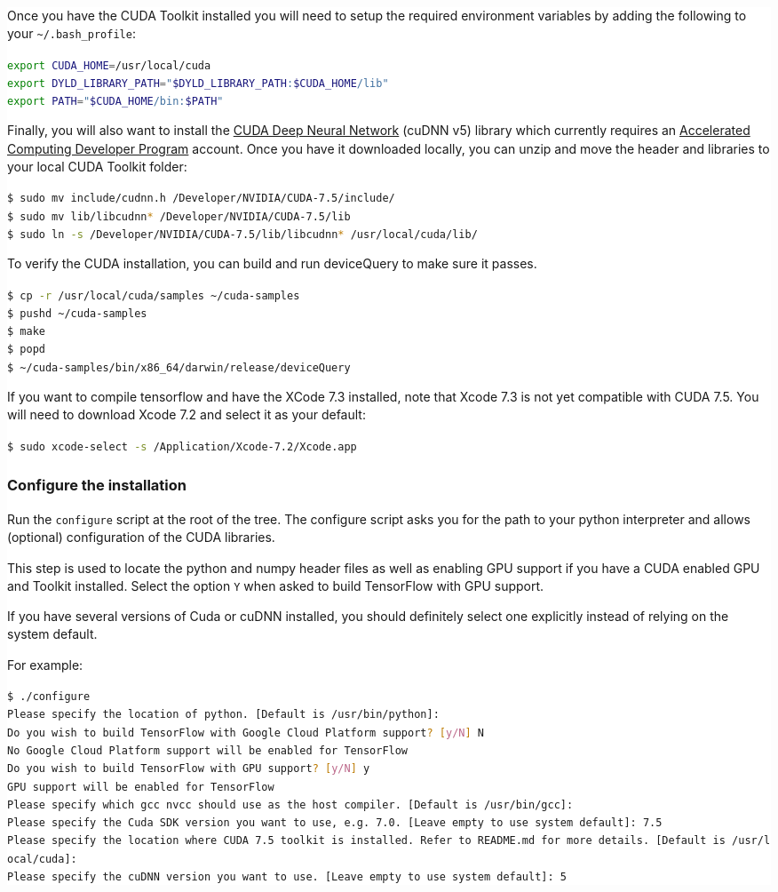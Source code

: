 Once you have the CUDA Toolkit installed you will need to setup the required
environment variables by adding the following to your `~/.bash_profile`:

```bash
export CUDA_HOME=/usr/local/cuda
export DYLD_LIBRARY_PATH="$DYLD_LIBRARY_PATH:$CUDA_HOME/lib"
export PATH="$CUDA_HOME/bin:$PATH"
```

Finally, you will also want to install the [CUDA Deep Neural
Network](https://developer.nvidia.com/cudnn) (cuDNN v5) library which currently
requires an [Accelerated Computing Developer
Program](https://developer.nvidia.com/accelerated-computing-developer) account.
Once you have it downloaded locally, you can unzip and move the header and
libraries to your local CUDA Toolkit folder:

```bash
$ sudo mv include/cudnn.h /Developer/NVIDIA/CUDA-7.5/include/
$ sudo mv lib/libcudnn* /Developer/NVIDIA/CUDA-7.5/lib
$ sudo ln -s /Developer/NVIDIA/CUDA-7.5/lib/libcudnn* /usr/local/cuda/lib/
```

To verify the CUDA installation, you can build and run deviceQuery to make sure
it passes.

```bash
$ cp -r /usr/local/cuda/samples ~/cuda-samples
$ pushd ~/cuda-samples
$ make
$ popd
$ ~/cuda-samples/bin/x86_64/darwin/release/deviceQuery
```

If you want to compile tensorflow and have the XCode 7.3 installed, note that
Xcode 7.3 is not yet compatible with CUDA 7.5. You will need to download Xcode
7.2 and select it as your default:

```bash
$ sudo xcode-select -s /Application/Xcode-7.2/Xcode.app
```


### Configure the installation

Run the `configure` script at the root of the tree.  The configure script
asks you for the path to your python interpreter and allows (optional)
configuration of the CUDA libraries.

This step is used to locate the python and numpy header files as well as
enabling GPU support if you have a CUDA enabled GPU and Toolkit installed.
Select the option `Y` when asked to build TensorFlow with GPU support.

If you have several versions of Cuda or cuDNN installed, you should definitely
select one explicitly instead of relying on the system default.

For example:

```bash
$ ./configure
Please specify the location of python. [Default is /usr/bin/python]:
Do you wish to build TensorFlow with Google Cloud Platform support? [y/N] N
No Google Cloud Platform support will be enabled for TensorFlow
Do you wish to build TensorFlow with GPU support? [y/N] y
GPU support will be enabled for TensorFlow
Please specify which gcc nvcc should use as the host compiler. [Default is /usr/bin/gcc]:
Please specify the Cuda SDK version you want to use, e.g. 7.0. [Leave empty to use system default]: 7.5
Please specify the location where CUDA 7.5 toolkit is installed. Refer to README.md for more details. [Default is /usr/local/cuda]:
Please specify the cuDNN version you want to use. [Leave empty to use system default]: 5
```

[Default is: "3.5,5.2"]: 3.0